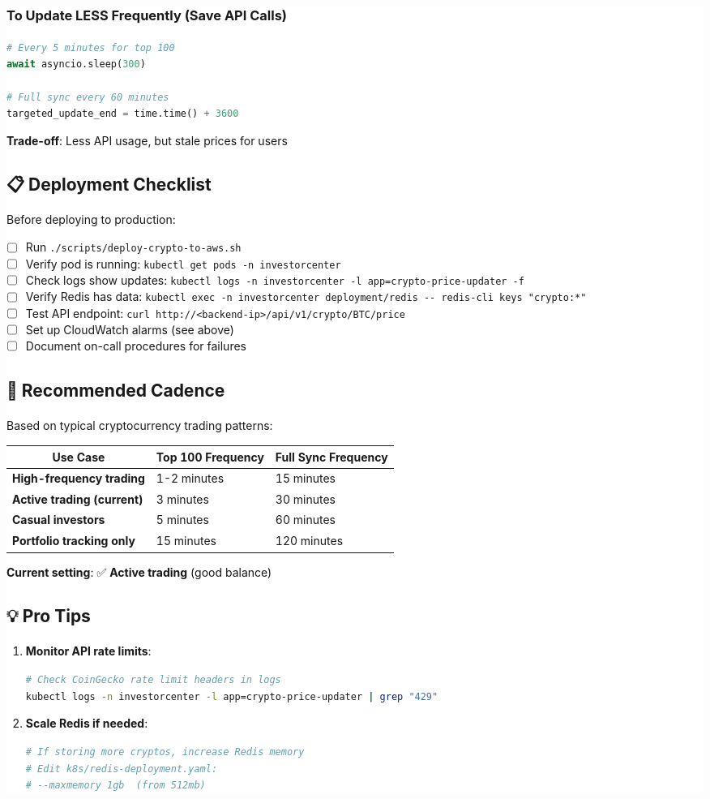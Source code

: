 ### To Update LESS Frequently (Save API Calls)

```python
# Every 5 minutes for top 100
await asyncio.sleep(300)

# Full sync every 60 minutes
targeted_update_end = time.time() + 3600
```

**Trade-off**: Less API usage, but stale prices for users

## 📋 Deployment Checklist

Before deploying to production:

- [ ] Run `./scripts/deploy-crypto-to-aws.sh`
- [ ] Verify pod is running: `kubectl get pods -n investorcenter`
- [ ] Check logs show updates: `kubectl logs -n investorcenter -l app=crypto-price-updater -f`
- [ ] Verify Redis has data: `kubectl exec -n investorcenter deployment/redis -- redis-cli keys "crypto:*"`
- [ ] Test API endpoint: `curl http://<backend-ip>/api/v1/crypto/BTC/price`
- [ ] Set up CloudWatch alarms (see above)
- [ ] Document on-call procedures for failures

## 🎯 Recommended Cadence

Based on typical cryptocurrency trading patterns:

| Use Case | Top 100 Frequency | Full Sync Frequency |
|----------|------------------|---------------------|
| **High-frequency trading** | 1-2 minutes | 15 minutes |
| **Active trading (current)** | 3 minutes | 30 minutes |
| **Casual investors** | 5 minutes | 60 minutes |
| **Portfolio tracking only** | 15 minutes | 120 minutes |

**Current setting**: ✅ **Active trading** (good balance)

## 💡 Pro Tips

1. **Monitor API rate limits**:
   ```bash
   # Check CoinGecko rate limit headers in logs
   kubectl logs -n investorcenter -l app=crypto-price-updater | grep "429"
   ```

2. **Scale Redis if needed**:
   ```bash
   # If storing more cryptos, increase Redis memory
   # Edit k8s/redis-deployment.yaml:
   # --maxmemory 1gb  (from 512mb)
   ```
